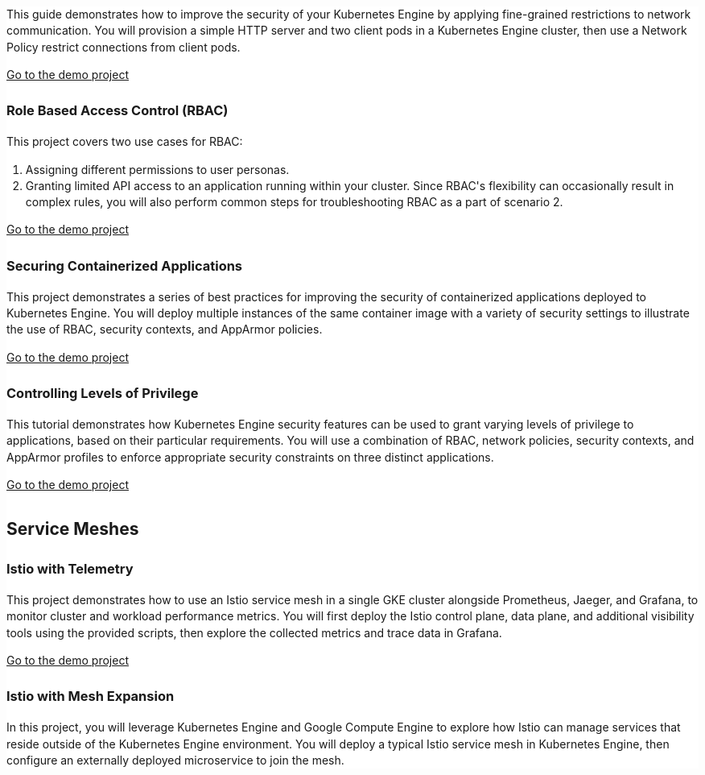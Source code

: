This guide demonstrates how to improve the security of your Kubernetes Engine by applying fine-grained restrictions to network communication.
You will provision a simple HTTP server and two client pods in a Kubernetes Engine cluster, then use a Network Policy restrict connections from client pods.

[Go to the demo project](https://github.com/GoogleCloudPlatform/gke-network-policy-demo)


### Role Based Access Control (RBAC)

This project covers two use cases for RBAC:
1. Assigning different permissions to user personas.
1. Granting limited API access to an application running within your cluster.
Since RBAC's flexibility can occasionally result in complex rules, you will also perform common steps for troubleshooting RBAC as a part of scenario 2.

[Go to the demo project](https://github.com/GoogleCloudPlatform/gke-rbac-demo)


### Securing Containerized Applications

This project demonstrates a series of best practices for improving the security of containerized applications deployed to Kubernetes Engine.
You will deploy multiple instances of the same container image with a variety of security settings to illustrate the use of RBAC, security contexts, and AppArmor policies.  

[Go to the demo project](https://github.com/GoogleCloudPlatform/gke-application-security-demo)


### Controlling Levels of Privilege

This tutorial demonstrates how Kubernetes Engine security features can be used to grant varying levels of privilege to applications, based on their particular requirements.
You will use a combination of RBAC, network policies, security contexts, and AppArmor profiles to enforce appropriate security constraints on three distinct applications.

[Go to the demo project](https://github.com/GoogleCloudPlatform/gke-security-scenarios-demo)


## Service Meshes

### Istio with Telemetry

This project demonstrates how to use an Istio service mesh in a single GKE cluster alongside Prometheus, Jaeger, and Grafana, to monitor cluster and workload performance metrics.
You will first deploy the Istio control plane, data plane, and additional visibility tools using the provided scripts, then explore the collected metrics and trace data in Grafana.

[Go to the demo project](https://github.com/GoogleCloudPlatform/gke-istio-telemetry-demo)


### Istio with Mesh Expansion

In this project, you will leverage Kubernetes Engine and Google Compute Engine to explore how Istio can manage services that reside outside of the Kubernetes Engine environment.
You will deploy a typical Istio service mesh in Kubernetes Engine, then configure an externally deployed microservice to join the mesh.  
